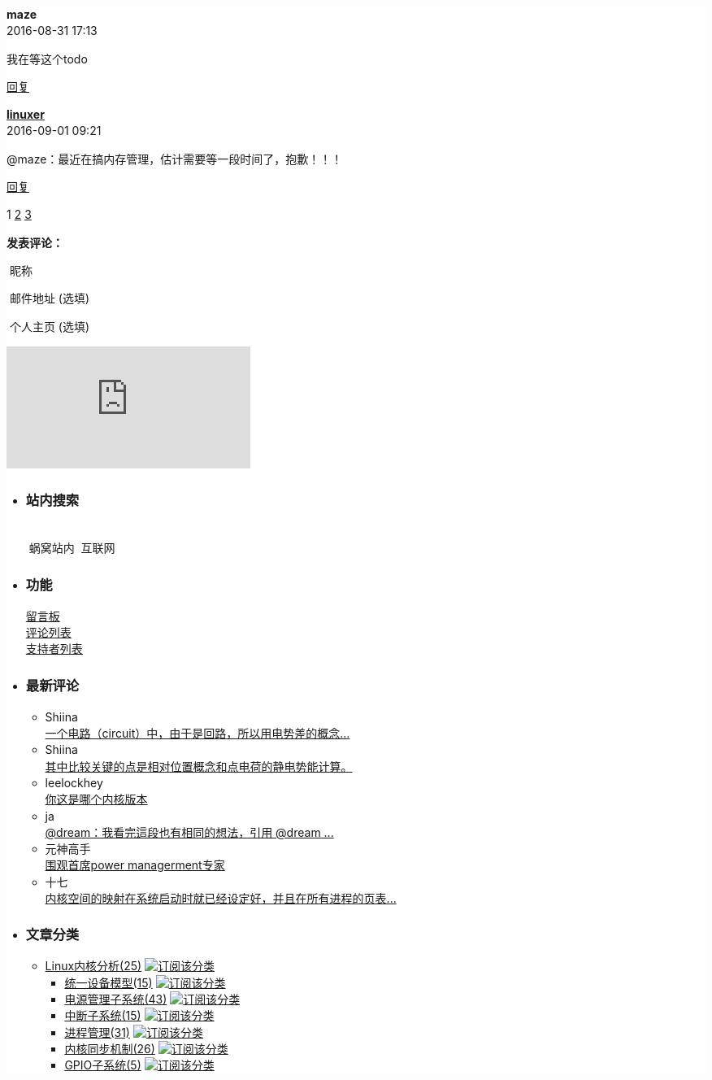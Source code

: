 **maze**  
2016-08-31 17:13

我在等这个todo

[回复](http://www.wowotech.net/irq_subsystem/request_threaded_irq.html#comment-4482)

**[linuxer](http://www.wowotech.net/)**  
2016-09-01 09:21

@maze：最近在搞内存管理，估计需要等一段时间了，抱歉！！！

[回复](http://www.wowotech.net/irq_subsystem/request_threaded_irq.html#comment-4483)

1 [2](http://www.wowotech.net/irq_subsystem/request_threaded_irq.html/comment-page-2#comments) [3](http://www.wowotech.net/irq_subsystem/request_threaded_irq.html/comment-page-3#comments)

**发表评论：**

 昵称

 邮件地址 (选填)

 个人主页 (选填)

![](http://www.wowotech.net/include/lib/checkcode.php) 

- ### 站内搜索
    
       
     蜗窝站内  互联网
    
- ### 功能
    
    [留言板  
    ](http://www.wowotech.net/message_board.html)[评论列表  
    ](http://www.wowotech.net/?plugin=commentlist)[支持者列表  
    ](http://www.wowotech.net/support_list)
- ### 最新评论
    
    - Shiina  
        [一个电路（circuit）中，由于是回路，所以用电势差的概念...](http://www.wowotech.net/basic_subject/voltage.html#8926)
    - Shiina  
        [其中比较关键的点是相对位置概念和点电荷的静电势能计算。](http://www.wowotech.net/basic_subject/voltage.html#8925)
    - leelockhey  
        [你这是哪个内核版本](http://www.wowotech.net/pm_subsystem/generic_pm_architecture.html#8924)
    - ja  
        [@dream：我看完這段也有相同的想法，引用 @dream ...](http://www.wowotech.net/kernel_synchronization/spinlock.html#8922)
    - 元神高手  
        [围观首席power managerment专家](http://www.wowotech.net/pm_subsystem/device_driver_pm.html#8921)
    - 十七  
        [内核空间的映射在系统启动时就已经设定好，并且在所有进程的页表...](http://www.wowotech.net/process_management/context-switch-arch.html#8920)
- ### 文章分类
    
    - [Linux内核分析(25)](http://www.wowotech.net/sort/linux_kenrel) [![订阅该分类](http://www.wowotech.net/content/templates/default/images/rss.png)](http://www.wowotech.net/rss.php?sort=4)
        - [统一设备模型(15)](http://www.wowotech.net/sort/device_model) [![订阅该分类](http://www.wowotech.net/content/templates/default/images/rss.png)](http://www.wowotech.net/rss.php?sort=12)
        - [电源管理子系统(43)](http://www.wowotech.net/sort/pm_subsystem) [![订阅该分类](http://www.wowotech.net/content/templates/default/images/rss.png)](http://www.wowotech.net/rss.php?sort=13)
        - [中断子系统(15)](http://www.wowotech.net/sort/irq_subsystem) [![订阅该分类](http://www.wowotech.net/content/templates/default/images/rss.png)](http://www.wowotech.net/rss.php?sort=14)
        - [进程管理(31)](http://www.wowotech.net/sort/process_management) [![订阅该分类](http://www.wowotech.net/content/templates/default/images/rss.png)](http://www.wowotech.net/rss.php?sort=15)
        - [内核同步机制(26)](http://www.wowotech.net/sort/kernel_synchronization) [![订阅该分类](http://www.wowotech.net/content/templates/default/images/rss.png)](http://www.wowotech.net/rss.php?sort=16)
        - [GPIO子系统(5)](http://www.wowotech.net/sort/gpio_subsystem) [![订阅该分类](http://www.wowotech.net/content/templates/default/images/rss.png)](http://www.wowotech.net/rss.php?sort=17)